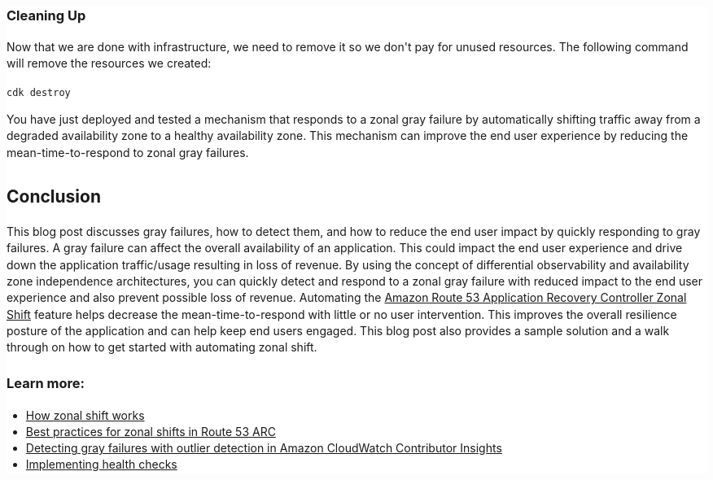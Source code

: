 ### Cleaning Up

Now that we are done with infrastructure, we need to remove it so we don't pay for unused resources. The following command will remove the resources we created:

```bash
cdk destroy
```

You have just deployed and tested a mechanism that responds to a zonal gray failure by automatically shifting traffic away from a degraded availability zone to a healthy availability zone. This mechanism can improve the end user experience by reducing the mean-time-to-respond to zonal gray failures.

## Conclusion

This blog post discusses gray failures, how to detect them, and how to reduce the end user impact by quickly responding to gray failures. A gray failure can affect the overall availability of an application. This could impact the end user experience and drive down the application traffic/usage resulting in loss of revenue. By using the concept of differential observability and availability zone independence architectures, you can quickly detect and respond to a zonal gray failure with reduced impact to the end user experience and also prevent possible loss of revenue. Automating the [Amazon Route 53 Application Recovery Controller Zonal Shift](https://docs.aws.amazon.com/r53recovery/latest/dg/arc-zonal-shift.html?sc_channel=el&sc_campaign=resiliencewave&sc_geo=mult&sc_country=mult&sc_outcome=acq&sc_content=arc-zonal-shift) feature helps decrease the mean-time-to-respond with little or no user intervention. This improves the overall resilience posture of the application and can help keep end users engaged. This blog post also provides a sample solution and a walk through on how to get started with automating zonal shift.

### Learn more:

- [How zonal shift works](https://docs.aws.amazon.com/r53recovery/latest/dg/arc-zonal-shift.how-it-works.html?sc_channel=el&sc_campaign=devopswave&sc_geo=mult&sc_country=mult&sc_outcome=acq&sc_content=arc-zonal-shift)
- [Best practices for zonal shifts in Route 53 ARC](https://docs.aws.amazon.com/r53recovery/latest/dg/route53-arc-best-practices.html#zonalshift.route53-arc-best-practices.zonal-shifts?sc_channel=el&sc_campaign=devopswave&sc_geo=mult&sc_country=mult&sc_outcome=acq&sc_content=arc-zonal-shift)
- [Detecting gray failures with outlier detection in Amazon CloudWatch Contributor Insights](https://aws.amazon.com/blogs/mt/detecting-gray-failures-with-outlier-detection-in-amazon-cloudwatch-contributor-insights?sc_channel=el&sc_campaign=resiliencewave&sc_geo=mult&sc_country=mult&sc_outcome=acq&sc_content=arc-zonal-shift)
- [Implementing health checks](https://aws.amazon.com/builders-library/implementing-health-checks?sc_channel=el&sc_campaign=devopswave&sc_geo=mult&sc_country=mult&sc_outcome=acq&sc_content=arc-zonal-shift)
